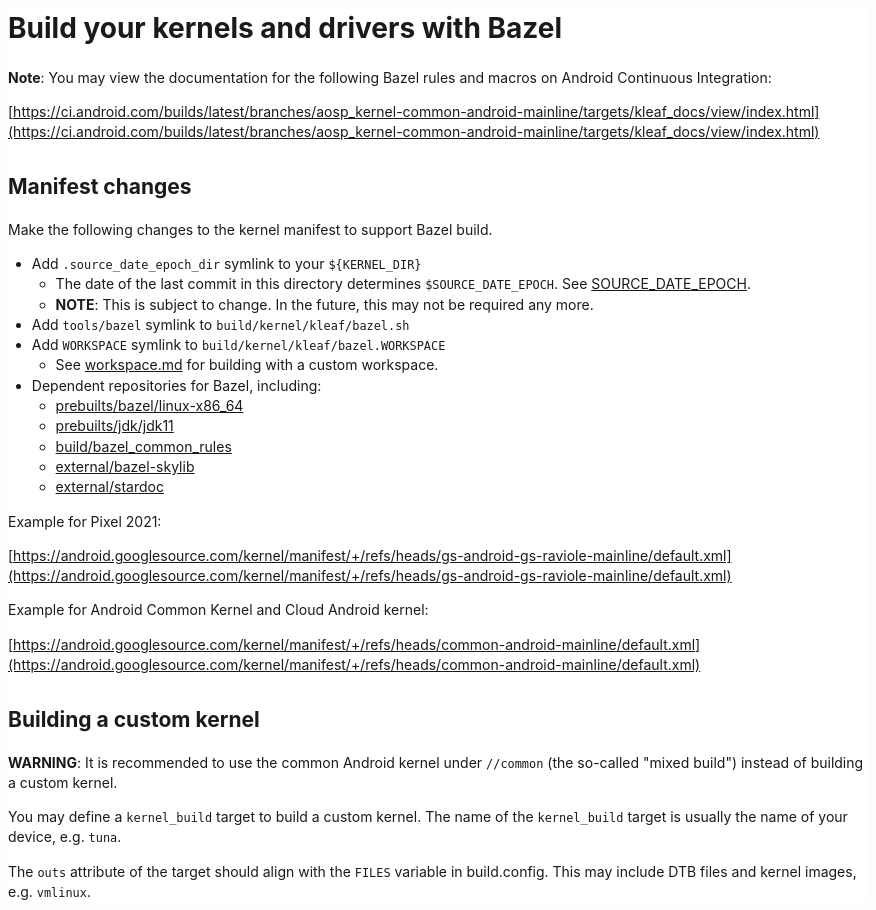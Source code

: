 # Build your kernels and drivers with Bazel

**Note**:
You may view the documentation for the following Bazel rules and macros on
Android Continuous Integration:

[https://ci.android.com/builds/latest/branches/aosp_kernel-common-android-mainline/targets/kleaf_docs/view/index.html](https://ci.android.com/builds/latest/branches/aosp_kernel-common-android-mainline/targets/kleaf_docs/view/index.html)

## Manifest changes

Make the following changes to the kernel manifest to support Bazel build.

* Add `.source_date_epoch_dir` symlink to your `${KERNEL_DIR}`
  * The date of the last commit in this directory
    determines `$SOURCE_DATE_EPOCH`.
    See [SOURCE\_DATE\_EPOCH](https://reproducible-builds.org/docs/source-date-epoch/).
  * **NOTE**: This is subject to change. In the future, this may not be required
      any more.
* Add `tools/bazel` symlink to `build/kernel/kleaf/bazel.sh`
* Add `WORKSPACE` symlink to `build/kernel/kleaf/bazel.WORKSPACE`
  * See [workspace.md](workspace.md) for building with a custom workspace.
* Dependent repositories for Bazel, including:
    * [prebuilts/bazel/linux-x86\_64](https://android.googlesource.com/platform/prebuilts/bazel/linux-x86_64/)
    * [prebuilts/jdk/jdk11](https://android.googlesource.com/platform/prebuilts/jdk/jdk11/)
    * [build/bazel\_common\_rules](https://android.googlesource.com/platform/build/bazel_common_rules/)
    * [external/bazel-skylib](https://android.googlesource.com/platform/external/bazel-skylib/)
    * [external/stardoc](https://android.googlesource.com/platform/external/stardoc/)

Example for Pixel 2021:

[https://android.googlesource.com/kernel/manifest/+/refs/heads/gs-android-gs-raviole-mainline/default.xml](https://android.googlesource.com/kernel/manifest/+/refs/heads/gs-android-gs-raviole-mainline/default.xml)

Example for Android Common Kernel and Cloud Android kernel:

[https://android.googlesource.com/kernel/manifest/+/refs/heads/common-android-mainline/default.xml](https://android.googlesource.com/kernel/manifest/+/refs/heads/common-android-mainline/default.xml)

## Building a custom kernel

**WARNING**: It is recommended to use the common Android kernel
under `//common` (the so-called "mixed build") instead of building a custom
kernel.

You may define a `kernel_build` target to build a custom kernel. The name of
the `kernel_build` target is usually the name of your device, e.g. `tuna`.

The `outs` attribute of the target should align with the `FILES` variable in
build.config. This may include DTB files and kernel images, e.g. `vmlinux`.
